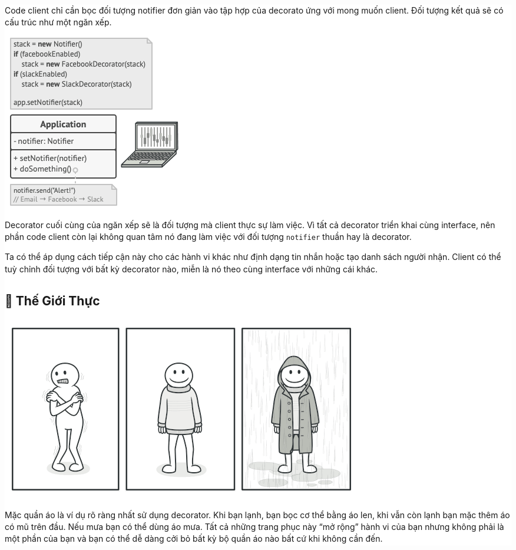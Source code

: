 Code client chỉ cần bọc đối tượng notifier đơn giản vào tập hợp của decorato ứng với mong muốn client. Đối tượng kết quả sẽ có cấu trúc như một ngăn xếp.

![solution3](./assets/solution3.png)

Decorator cuối cùng của ngăn xếp sẽ là đối tượng mà client thực sự làm việc. Vì tất cả decorator triển khai cùng interface, nên phần code client còn lại không quan tâm nó đang làm việc với đối tượng `notifier` thuần hay là decorator.

Ta có thể áp dụng cách tiếp cận này cho các hành vi khác như định dạng tin nhắn hoặc tạo danh sách người nhận. Client có thể tuỳ chỉnh đối tượng với bất kỳ decorator nào, miễn là nó theo cùng interface với những cái khác.

## 🚗 Thế Giới Thực

![analogy](./assets/analogy.png)

Mặc quần áo là ví dụ rõ ràng nhất sử dụng decorator. Khi bạn lạnh, bạn bọc cơ thể bằng áo len, khi vẫn còn lạnh bạn mặc thêm áo có mũ trên đầu. Nếu mưa bạn có thể dùng áo mưa. Tất cả những trang phục này “mở rộng” hành vi của bạn nhưng không phải là một phần của bạn và bạn có thể dễ dàng cởi bỏ bất kỳ bộ quần áo nào bất cứ khi không cần đến.
